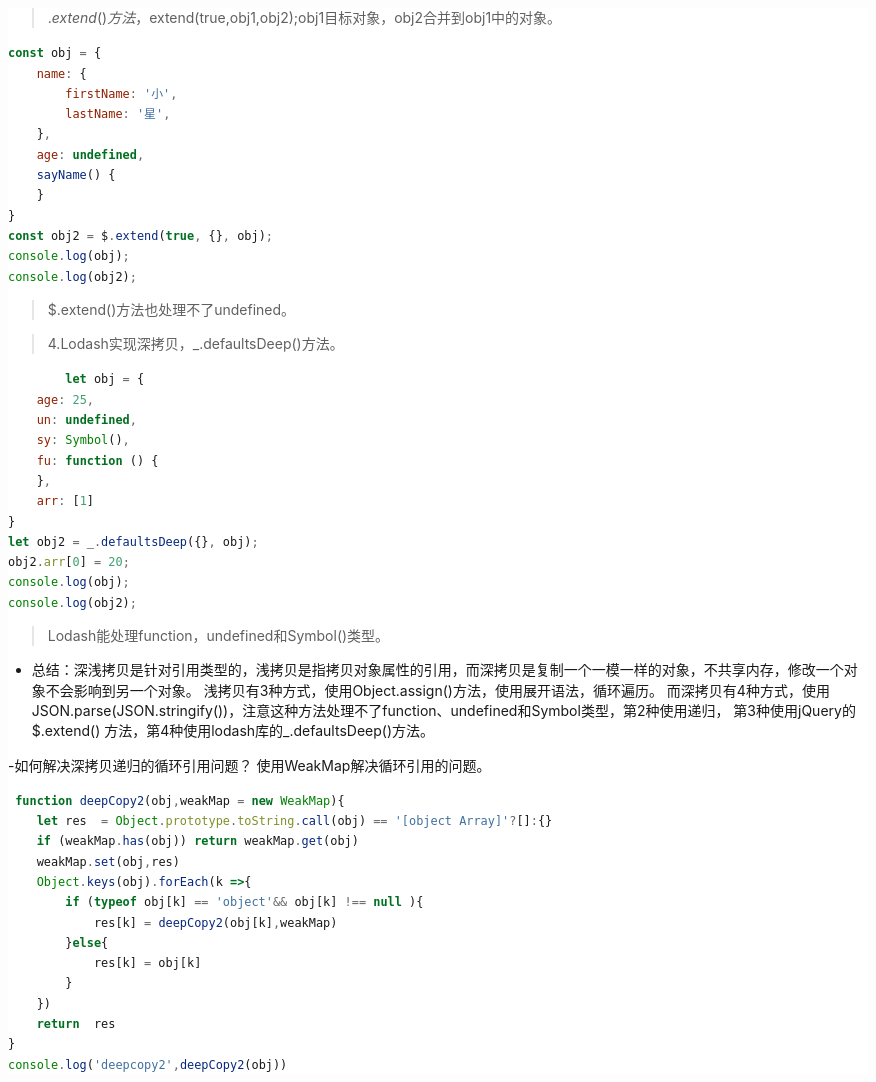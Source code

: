 > $.extend()方法，$extend(true,obj1,obj2);obj1目标对象，obj2合并到obj1中的对象。

```javascript
const obj = {
    name: {
        firstName: '小',
        lastName: '星',
    },
    age: undefined,
    sayName() {
    }
}
const obj2 = $.extend(true, {}, obj);
console.log(obj);
console.log(obj2);
```

> $.extend()方法也处理不了undefined。

> 4.Lodash实现深拷贝，_.defaultsDeep()方法。

```javascript
        let obj = {
    age: 25,
    un: undefined,
    sy: Symbol(),
    fu: function () {
    },
    arr: [1]
}
let obj2 = _.defaultsDeep({}, obj);
obj2.arr[0] = 20;
console.log(obj);
console.log(obj2);
```

> Lodash能处理function，undefined和Symbol()类型。

- 总结：深浅拷贝是针对引用类型的，浅拷贝是指拷贝对象属性的引用，而深拷贝是复制一个一模一样的对象，不共享内存，修改一个对象不会影响到另一个对象。 浅拷贝有3种方式，使用Object.assign()方法，使用展开语法，循环遍历。
  而深拷贝有4种方式，使用JSON.parse(JSON.stringify())，注意这种方法处理不了function、undefined和Symbol类型，第2种使用递归， 第3种使用jQuery的$.extend()
  方法，第4种使用lodash库的_.defaultsDeep()方法。

-如何解决深拷贝递归的循环引用问题？
    使用WeakMap解决循环引用的问题。
```javascript
 function deepCopy2(obj,weakMap = new WeakMap){
    let res  = Object.prototype.toString.call(obj) == '[object Array]'?[]:{}
    if (weakMap.has(obj)) return weakMap.get(obj)
    weakMap.set(obj,res)
    Object.keys(obj).forEach(k =>{
        if (typeof obj[k] == 'object'&& obj[k] !== null ){
            res[k] = deepCopy2(obj[k],weakMap)
        }else{
            res[k] = obj[k]
        }
    })
    return  res
}
console.log('deepcopy2',deepCopy2(obj))

```
